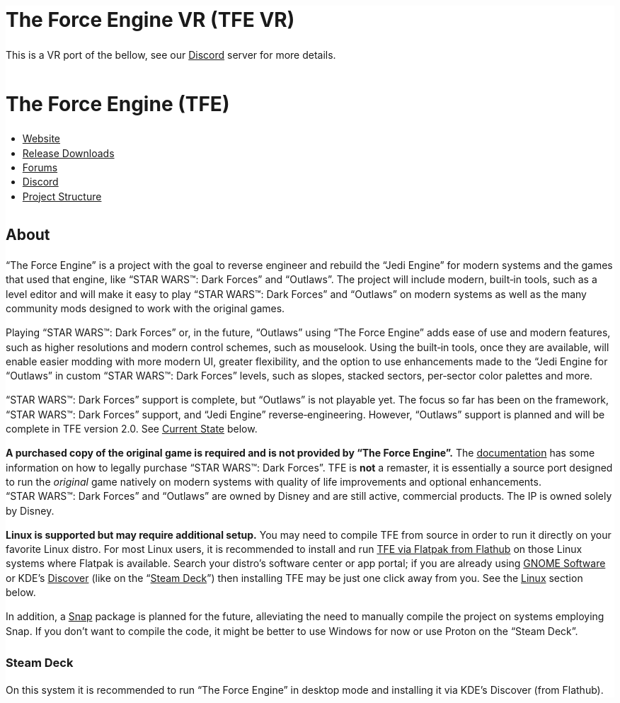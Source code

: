 # The Force Engine VR (TFE VR)
This is a VR port of the bellow, see our [Discord](https://discord.gg/8XuXVFzyNu) server for more details.

# The Force Engine (TFE)
* [Website](https://theforceengine.github.io/)
* [Release Downloads](https://theforceengine.github.io/downloads.html)
* [Forums](https://the-force-engine.freeforums.net/)
* [Discord](https://discord.gg/hpsJnY9)
* [Project Structure](ProjectStructure.md)

## About
“The Force Engine” is a project with the goal to reverse engineer and rebuild the “Jedi Engine” for modern systems and the games that used that engine, like “STAR WARS™: Dark Forces” and “Outlaws”. The project will include modern, built‑in tools, such as a level editor and will make it easy to play “STAR WARS™: Dark Forces” and “Outlaws” on modern systems as well as the many community mods designed to work with the original games.

Playing “STAR WARS™: Dark Forces” or, in the future, “Outlaws” using “The Force Engine” adds ease of use and modern features, such as higher resolutions and modern control schemes, such as mouselook. Using the built‑in tools, once they are available, will enable easier modding with more modern UI, greater flexibility, and the option to use enhancements made to the “Jedi Engine for “Outlaws” in custom “STAR WARS™: Dark Forces” levels, such as slopes, stacked sectors, per‑sector color palettes and more.

“STAR WARS™: Dark Forces” support is complete, but “Outlaws” is not playable yet. The focus so far has been on the framework, “STAR WARS™: Dark Forces” support, and “Jedi Engine” reverse‑engineering. However, “Outlaws” support is planned and will be complete in TFE version 2.0. See [Current State](#current-state) below.

**A purchased copy of the original game is required and is not provided by “The Force Engine”.** The [documentation](https://theforceengine.github.io/Documentation.html) has some information on how to legally purchase “STAR WARS™: Dark Forces”. TFE is **not** a remaster, it is essentially a source port designed to run the *original* game natively on modern systems with quality of life improvements and optional enhancements. “STAR WARS™: Dark Forces” and “Outlaws” are owned by Disney and are still active, commercial products. The IP is owned solely by Disney.

**Linux is supported but may require additional setup.** You may need to compile TFE from source in order to run it directly on your favorite Linux distro. For most Linux users, it is recommended to install and run [TFE via Flatpak from Flathub](https://flathub.org/apps/io.github.theforceengine.tfe) on those Linux systems where Flatpak is available. Search your distro’s software center or app portal; if you are already using [GNOME Software](https://apps.gnome.org/de/Software "Software") or KDE’s [Discover](https://apps.kde.org/discover "Discover") (like on the “[Steam Deck](#steamdeck)”) then installing TFE may be just one click away from you. See the [Linux](#linux) section below.

In addition, a [Snap](https://snapcraft.io) package is planned for the future, alleviating the need to manually compile the project on systems employing Snap. If you don’t want to compile the code, it might be better to use Windows for now or use Proton on the “Steam Deck”.

### Steam Deck
On this system it is recommended to run “The Force Engine” in desktop mode and installing it via KDE’s Discover (from Flathub).
